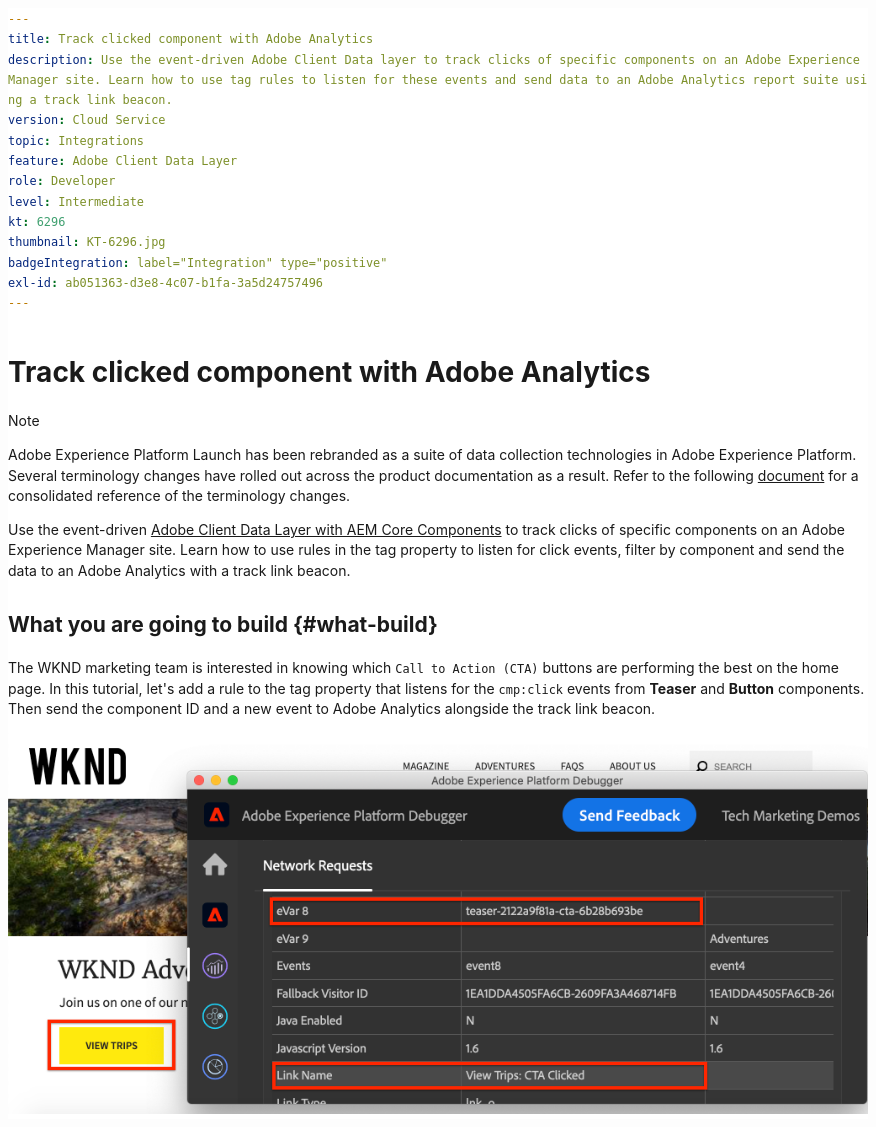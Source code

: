 ```yaml
---
title: Track clicked component with Adobe Analytics
description: Use the event-driven Adobe Client Data layer to track clicks of specific components on an Adobe Experience Manager site. Learn how to use tag rules to listen for these events and send data to an Adobe Analytics report suite using a track link beacon.
version: Cloud Service
topic: Integrations
feature: Adobe Client Data Layer
role: Developer
level: Intermediate
kt: 6296
thumbnail: KT-6296.jpg
badgeIntegration: label="Integration" type="positive"
exl-id: ab051363-d3e8-4c07-b1fa-3a5d24757496
---
```

# Track clicked component with Adobe Analytics

>[!NOTE]
>
>Adobe Experience Platform Launch has been rebranded as a suite of data collection technologies in Adobe Experience Platform. Several terminology changes have rolled out across the product documentation as a result. Refer to the following [document](https://experienceleague.adobe.com/docs/experience-platform/tags/term-updates.html) for a consolidated reference of the terminology changes.

Use the event-driven [Adobe Client Data Layer with AEM Core Components](https://experienceleague.adobe.com/docs/experience-manager-core-components/using/developing/data-layer/overview.html) to track clicks of specific components on an Adobe Experience Manager site. Learn how to use rules in the tag property to listen for click events, filter by component and send the data to an Adobe Analytics with a track link beacon.

## What you are going to build {#what-build}

The WKND marketing team is interested in knowing which `Call to Action (CTA)` buttons are performing the best on the home page. In this tutorial, let's add a rule to the tag property that listens for the `cmp:click` events from **Teaser** and **Button** components. Then send the component ID and a new event to Adobe Analytics alongside the track link beacon.

![What you will build track clicks](assets/track-clicked-component/final-click-tracking-cta-analytics.png)
